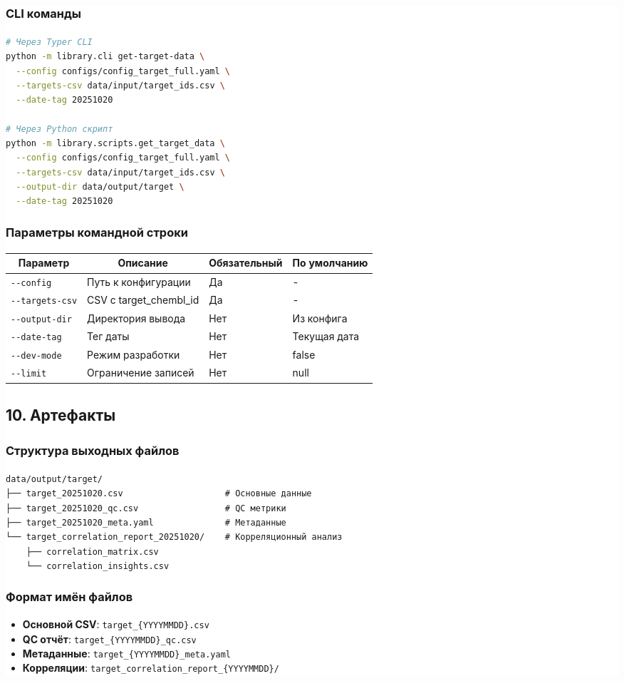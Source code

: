 ### CLI команды

```bash
# Через Typer CLI
python -m library.cli get-target-data \
  --config configs/config_target_full.yaml \
  --targets-csv data/input/target_ids.csv \
  --date-tag 20251020

# Через Python скрипт
python -m library.scripts.get_target_data \
  --config configs/config_target_full.yaml \
  --targets-csv data/input/target_ids.csv \
  --output-dir data/output/target \
  --date-tag 20251020
```

### Параметры командной строки

| Параметр | Описание | Обязательный | По умолчанию |
|----------|----------|--------------|--------------|
| `--config` | Путь к конфигурации | Да | - |
| `--targets-csv` | CSV с target_chembl_id | Да | - |
| `--output-dir` | Директория вывода | Нет | Из конфига |
| `--date-tag` | Тег даты | Нет | Текущая дата |
| `--dev-mode` | Режим разработки | Нет | false |
| `--limit` | Ограничение записей | Нет | null |

## 10. Артефакты

### Структура выходных файлов

```text
data/output/target/
├── target_20251020.csv                    # Основные данные
├── target_20251020_qc.csv                 # QC метрики
├── target_20251020_meta.yaml              # Метаданные
└── target_correlation_report_20251020/    # Корреляционный анализ
    ├── correlation_matrix.csv
    └── correlation_insights.csv
```

### Формат имён файлов

- **Основной CSV**: `target_{YYYYMMDD}.csv`
- **QC отчёт**: `target_{YYYYMMDD}_qc.csv`
- **Метаданные**: `target_{YYYYMMDD}_meta.yaml`
- **Корреляции**: `target_correlation_report_{YYYYMMDD}/`
